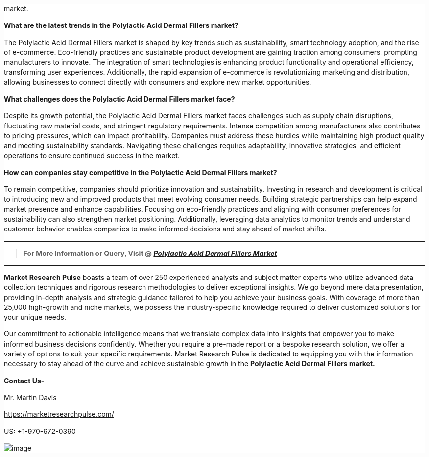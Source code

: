 market.</p><p><strong>What are the latest trends in the Polylactic Acid Dermal Fillers market?</strong></p><p>The Polylactic Acid Dermal Fillers market is shaped by key trends such as sustainability, smart technology adoption, and the rise of e-commerce. Eco-friendly practices and sustainable product development are gaining traction among consumers, prompting manufacturers to innovate. The integration of smart technologies is enhancing product functionality and operational efficiency, transforming user experiences. Additionally, the rapid expansion of e-commerce is revolutionizing marketing and distribution, allowing businesses to connect directly with consumers and explore new market opportunities.</p><p><strong>What challenges does the Polylactic Acid Dermal Fillers market face?</strong></p><p>Despite its growth potential, the Polylactic Acid Dermal Fillers market faces challenges such as supply chain disruptions, fluctuating raw material costs, and stringent regulatory requirements. Intense competition among manufacturers also contributes to pricing pressures, which can impact profitability. Companies must address these hurdles while maintaining high product quality and meeting sustainability standards. Navigating these challenges requires adaptability, innovative strategies, and efficient operations to ensure continued success in the market.</p><p><strong>How can companies stay competitive in the Polylactic Acid Dermal Fillers market?</strong></p><p>To remain competitive, companies should prioritize innovation and sustainability. Investing in research and development is critical to introducing new and improved products that meet evolving consumer needs. Building strategic partnerships can help expand market presence and enhance capabilities. Focusing on eco-friendly practices and aligning with consumer preferences for sustainability can also strengthen market positioning. Additionally, leveraging data analytics to monitor trends and understand customer behavior enables companies to make informed decisions and stay ahead of market shifts.</p><hr /><blockquote><p><strong>For More Information or Query, Visit @&nbsp;<em><a href="https://marketresearchpulse.com/report/17872/polylactic-acid-dermal-fillers-market?utm_source=Linkedin&utm_medium=0115">Polylactic Acid Dermal Fillers Market</a></em></strong></p></blockquote><hr /><p><strong>Market Research Pulse</strong> boasts a team of over 250 experienced analysts and subject matter experts who utilize advanced data collection techniques and rigorous research methodologies to deliver exceptional insights. We go beyond mere data presentation, providing in-depth analysis and strategic guidance tailored to help you achieve your business goals. With coverage of more than 25,000 high-growth and niche markets, we possess the industry-specific knowledge required to deliver customized solutions for your unique needs.</p><p>Our commitment to actionable intelligence means that we translate complex data into insights that empower you to make informed business decisions confidently. Whether you require a pre-made report or a bespoke research solution, we offer a variety of options to suit your specific requirements. Market Research Pulse is dedicated to equipping you with the information necessary to stay ahead of the curve and achieve sustainable growth in the <strong>Polylactic Acid Dermal Fillers market.</strong></p><p><strong>Contact Us-</strong></p><p>Mr. Martin Davis</p><p>https://marketresearchpulse.com/</p><p>US: +1-970-672-0390</p>
![image](https://github.com/user-attachments/assets/1c35f722-c334-4bae-b7d9-2151c3984705)
